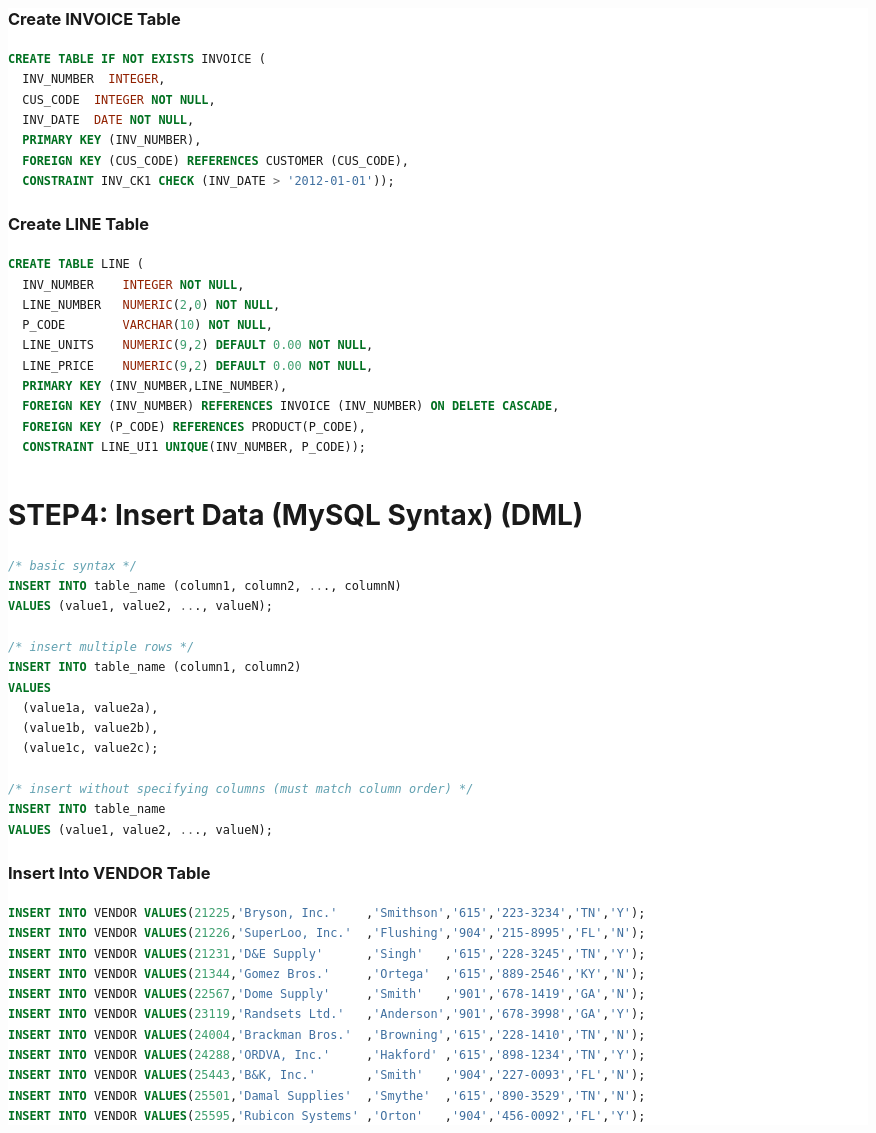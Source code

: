 ### Create INVOICE Table

```sql
CREATE TABLE IF NOT EXISTS INVOICE (
  INV_NUMBER  INTEGER,
  CUS_CODE	INTEGER NOT NULL,
  INV_DATE  DATE NOT NULL,
  PRIMARY KEY (INV_NUMBER),
  FOREIGN KEY (CUS_CODE) REFERENCES CUSTOMER (CUS_CODE), 
  CONSTRAINT INV_CK1 CHECK (INV_DATE > '2012-01-01'));
```

### Create LINE Table

```sql
CREATE TABLE LINE (
  INV_NUMBER 	INTEGER NOT NULL,
  LINE_NUMBER	NUMERIC(2,0) NOT NULL,
  P_CODE		VARCHAR(10) NOT NULL,
  LINE_UNITS	NUMERIC(9,2) DEFAULT 0.00 NOT NULL,
  LINE_PRICE	NUMERIC(9,2) DEFAULT 0.00 NOT NULL,
  PRIMARY KEY (INV_NUMBER,LINE_NUMBER),
  FOREIGN KEY (INV_NUMBER) REFERENCES INVOICE (INV_NUMBER) ON DELETE CASCADE,
  FOREIGN KEY (P_CODE) REFERENCES PRODUCT(P_CODE),
  CONSTRAINT LINE_UI1 UNIQUE(INV_NUMBER, P_CODE));
```

# STEP4: Insert Data (MySQL Syntax) (DML)

```sql
/* basic syntax */
INSERT INTO table_name (column1, column2, ..., columnN)
VALUES (value1, value2, ..., valueN);

/* insert multiple rows */
INSERT INTO table_name (column1, column2)
VALUES 
  (value1a, value2a),
  (value1b, value2b),
  (value1c, value2c);

/* insert without specifying columns (must match column order) */
INSERT INTO table_name
VALUES (value1, value2, ..., valueN);
```

### Insert Into VENDOR Table

```sql
INSERT INTO VENDOR VALUES(21225,'Bryson, Inc.'    ,'Smithson','615','223-3234','TN','Y');
INSERT INTO VENDOR VALUES(21226,'SuperLoo, Inc.'  ,'Flushing','904','215-8995','FL','N');
INSERT INTO VENDOR VALUES(21231,'D&E Supply'      ,'Singh'   ,'615','228-3245','TN','Y');
INSERT INTO VENDOR VALUES(21344,'Gomez Bros.'     ,'Ortega'  ,'615','889-2546','KY','N');
INSERT INTO VENDOR VALUES(22567,'Dome Supply'     ,'Smith'   ,'901','678-1419','GA','N');
INSERT INTO VENDOR VALUES(23119,'Randsets Ltd.'   ,'Anderson','901','678-3998','GA','Y');
INSERT INTO VENDOR VALUES(24004,'Brackman Bros.'  ,'Browning','615','228-1410','TN','N');
INSERT INTO VENDOR VALUES(24288,'ORDVA, Inc.'     ,'Hakford' ,'615','898-1234','TN','Y');
INSERT INTO VENDOR VALUES(25443,'B&K, Inc.'       ,'Smith'   ,'904','227-0093','FL','N');
INSERT INTO VENDOR VALUES(25501,'Damal Supplies'  ,'Smythe'  ,'615','890-3529','TN','N');
INSERT INTO VENDOR VALUES(25595,'Rubicon Systems' ,'Orton'   ,'904','456-0092','FL','Y');
```
